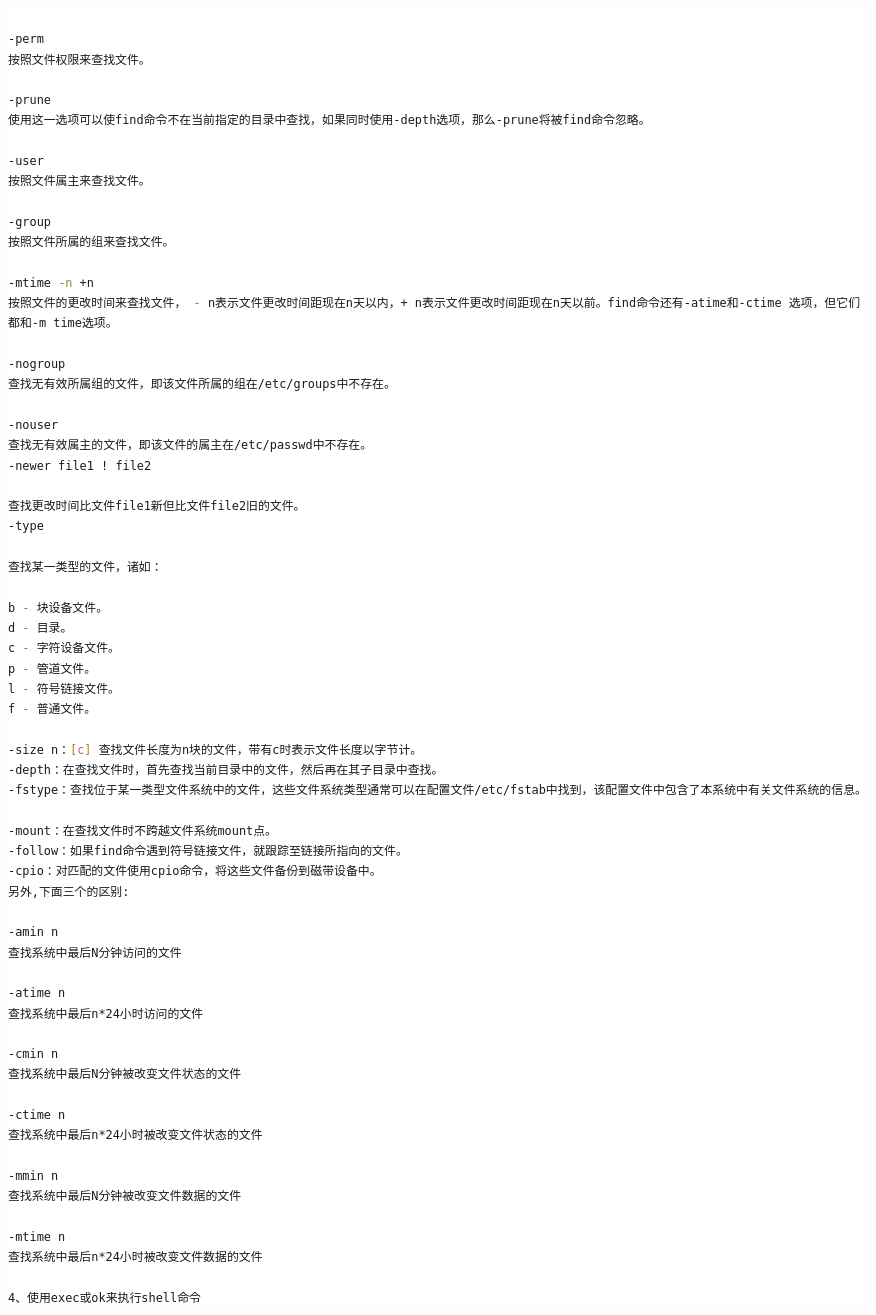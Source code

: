 ```sh

-perm
按照文件权限来查找文件。

-prune
使用这一选项可以使find命令不在当前指定的目录中查找，如果同时使用-depth选项，那么-prune将被find命令忽略。

-user
按照文件属主来查找文件。

-group
按照文件所属的组来查找文件。

-mtime -n +n
按照文件的更改时间来查找文件， - n表示文件更改时间距现在n天以内，+ n表示文件更改时间距现在n天以前。find命令还有-atime和-ctime 选项，但它们都和-m time选项。

-nogroup
查找无有效所属组的文件，即该文件所属的组在/etc/groups中不存在。

-nouser
查找无有效属主的文件，即该文件的属主在/etc/passwd中不存在。
-newer file1 ! file2

查找更改时间比文件file1新但比文件file2旧的文件。
-type

查找某一类型的文件，诸如：

b - 块设备文件。
d - 目录。
c - 字符设备文件。
p - 管道文件。
l - 符号链接文件。
f - 普通文件。

-size n：[c] 查找文件长度为n块的文件，带有c时表示文件长度以字节计。
-depth：在查找文件时，首先查找当前目录中的文件，然后再在其子目录中查找。
-fstype：查找位于某一类型文件系统中的文件，这些文件系统类型通常可以在配置文件/etc/fstab中找到，该配置文件中包含了本系统中有关文件系统的信息。

-mount：在查找文件时不跨越文件系统mount点。
-follow：如果find命令遇到符号链接文件，就跟踪至链接所指向的文件。
-cpio：对匹配的文件使用cpio命令，将这些文件备份到磁带设备中。
另外,下面三个的区别:

-amin n
查找系统中最后N分钟访问的文件

-atime n
查找系统中最后n*24小时访问的文件

-cmin n
查找系统中最后N分钟被改变文件状态的文件

-ctime n
查找系统中最后n*24小时被改变文件状态的文件

-mmin n
查找系统中最后N分钟被改变文件数据的文件

-mtime n
查找系统中最后n*24小时被改变文件数据的文件

4、使用exec或ok来执行shell命令
```